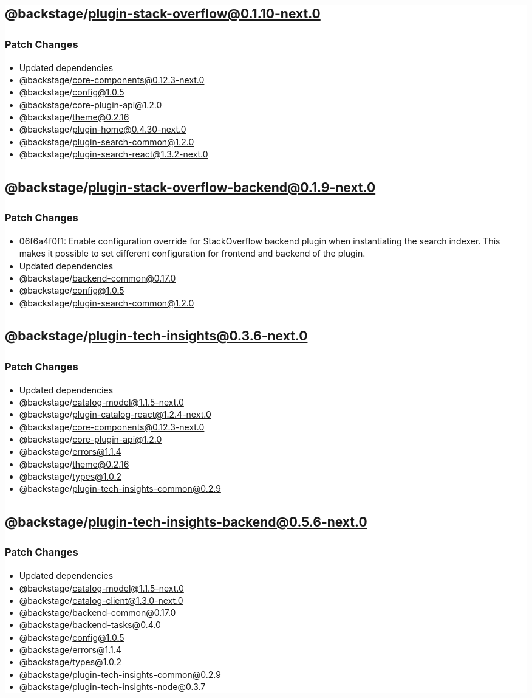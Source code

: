 ## @backstage/plugin-stack-overflow@0.1.10-next.0

### Patch Changes

- Updated dependencies
 - @backstage/core-components@0.12.3-next.0
 - @backstage/config@1.0.5
 - @backstage/core-plugin-api@1.2.0
 - @backstage/theme@0.2.16
 - @backstage/plugin-home@0.4.30-next.0
 - @backstage/plugin-search-common@1.2.0
 - @backstage/plugin-search-react@1.3.2-next.0

## @backstage/plugin-stack-overflow-backend@0.1.9-next.0

### Patch Changes

- 06f6a4f0f1: Enable configuration override for StackOverflow backend plugin when instantiating the search indexer. This makes it possible to set different configuration for frontend and backend of the plugin.
- Updated dependencies
 - @backstage/backend-common@0.17.0
 - @backstage/config@1.0.5
 - @backstage/plugin-search-common@1.2.0

## @backstage/plugin-tech-insights@0.3.6-next.0

### Patch Changes

- Updated dependencies
 - @backstage/catalog-model@1.1.5-next.0
 - @backstage/plugin-catalog-react@1.2.4-next.0
 - @backstage/core-components@0.12.3-next.0
 - @backstage/core-plugin-api@1.2.0
 - @backstage/errors@1.1.4
 - @backstage/theme@0.2.16
 - @backstage/types@1.0.2
 - @backstage/plugin-tech-insights-common@0.2.9

## @backstage/plugin-tech-insights-backend@0.5.6-next.0

### Patch Changes

- Updated dependencies
 - @backstage/catalog-model@1.1.5-next.0
 - @backstage/catalog-client@1.3.0-next.0
 - @backstage/backend-common@0.17.0
 - @backstage/backend-tasks@0.4.0
 - @backstage/config@1.0.5
 - @backstage/errors@1.1.4
 - @backstage/types@1.0.2
 - @backstage/plugin-tech-insights-common@0.2.9
 - @backstage/plugin-tech-insights-node@0.3.7
